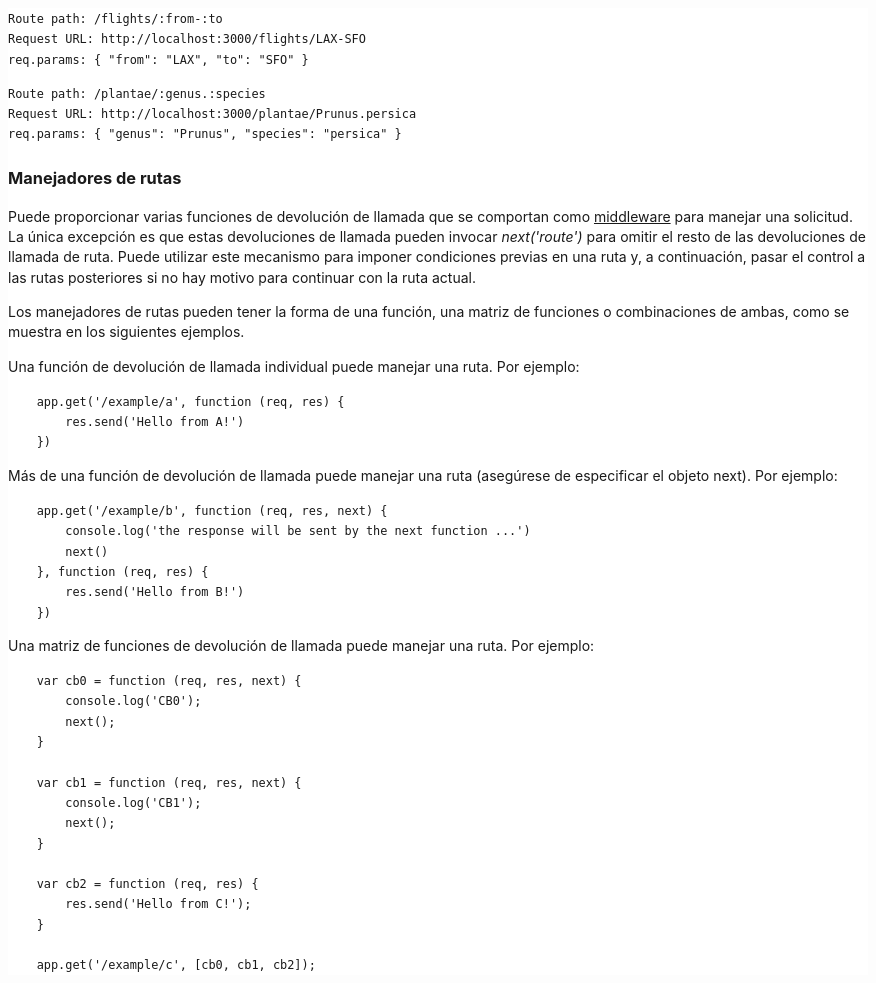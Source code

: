 ~~~
Route path: /flights/:from-:to
Request URL: http://localhost:3000/flights/LAX-SFO
req.params: { "from": "LAX", "to": "SFO" }
~~~

~~~
Route path: /plantae/:genus.:species
Request URL: http://localhost:3000/plantae/Prunus.persica
req.params: { "genus": "Prunus", "species": "persica" }
~~~

### Manejadores de rutas

Puede proporcionar varias funciones de devolución de llamada que se comportan como  [middleware](http://expressjs.com/es/guide/using-middleware.html) para manejar una solicitud. La única excepción es que estas devoluciones de llamada pueden invocar *next('route')* para omitir el resto de las devoluciones de llamada de ruta. Puede utilizar este mecanismo para imponer condiciones previas en una ruta y, a continuación, pasar el control a las rutas posteriores si no hay motivo para continuar con la ruta actual.

Los manejadores de rutas pueden tener la forma de una función, una matriz de funciones o combinaciones de ambas, como se muestra en los siguientes ejemplos.

Una función de devolución de llamada individual puede manejar una ruta. Por ejemplo:

~~~
    app.get('/example/a', function (req, res) {
        res.send('Hello from A!')
    })
~~~

Más de una función de devolución de llamada puede manejar una ruta (asegúrese de especificar el objeto next). Por ejemplo:

~~~
    app.get('/example/b', function (req, res, next) {
        console.log('the response will be sent by the next function ...')
        next()
    }, function (req, res) {
        res.send('Hello from B!')
    })
~~~

Una matriz de funciones de devolución de llamada puede manejar una ruta. Por ejemplo:

~~~
    var cb0 = function (req, res, next) {
        console.log('CB0');
        next();
    }

    var cb1 = function (req, res, next) {
        console.log('CB1');
        next();
    }

    var cb2 = function (req, res) {
        res.send('Hello from C!');
    }

    app.get('/example/c', [cb0, cb1, cb2]);
~~~
